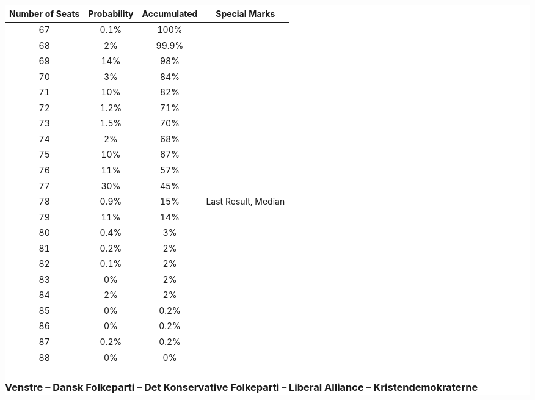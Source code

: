 | Number of Seats | Probability | Accumulated | Special Marks |
|:---------------:|:-----------:|:-----------:|:-------------:|
| 67 | 0.1% | 100% |  |
| 68 | 2% | 99.9% |  |
| 69 | 14% | 98% |  |
| 70 | 3% | 84% |  |
| 71 | 10% | 82% |  |
| 72 | 1.2% | 71% |  |
| 73 | 1.5% | 70% |  |
| 74 | 2% | 68% |  |
| 75 | 10% | 67% |  |
| 76 | 11% | 57% |  |
| 77 | 30% | 45% |  |
| 78 | 0.9% | 15% | Last Result, Median |
| 79 | 11% | 14% |  |
| 80 | 0.4% | 3% |  |
| 81 | 0.2% | 2% |  |
| 82 | 0.1% | 2% |  |
| 83 | 0% | 2% |  |
| 84 | 2% | 2% |  |
| 85 | 0% | 0.2% |  |
| 86 | 0% | 0.2% |  |
| 87 | 0.2% | 0.2% |  |
| 88 | 0% | 0% |  |

### Venstre – Dansk Folkeparti – Det Konservative Folkeparti – Liberal Alliance – Kristendemokraterne
